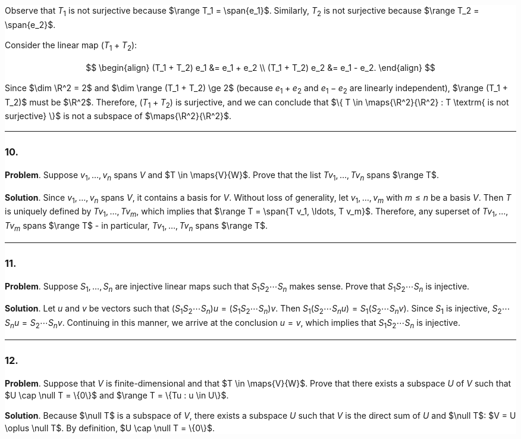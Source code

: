 Observe that $T_1$ is not surjective because $\range T_1 = \span{e_1}$. Similarly, $T_2$ is
not surjective because $\range T_2 = \span{e_2}$.

Consider the linear map $(T_1 + T_2)$:

$$
\begin{align}
(T_1 + T_2) e_1 &= e_1 + e_2 \\
(T_1 + T_2) e_2 &= e_1 - e_2.
\end{align}
$$

Since $\dim \R^2 = 2$ and $\dim \range (T_1 + T_2) \ge 2$ (because $e_1 + e_2$ and
$e_1 - e_2$ are linearly independent), $\range (T_1 + T_2)$ must be $\R^2$. Therefore,
$(T_1 + T_2)$ is surjective, and we can conclude that
$\{ T \in \maps{\R^2}{\R^2} : T \textrm{ is not surjective} \}$ is not a subspace of
$\maps{\R^2}{\R^2}$.

--------------------------------------------------------------------------------------------
### 10.

__Problem__. Suppose $v_1, \ldots, v_n$ spans $V$ and $T \in \maps{V}{W}$. Prove that the
list $T v_1, \ldots, T v_n$ spans $\range T$.

__Solution__. Since $v_1, \ldots, v_n$ spans $V$, it contains a basis for $V$. Without
loss of generality, let $v_1, \ldots, v_m$ with $m \le n$ be a basis $V$. Then $T$ is
uniquely defined by $T v_1, \ldots, T v_m$, which implies that
$\range T = \span{T v_1, \ldots, T v_m}$. Therefore, any superset of
$T v_1, \ldots, T v_m$ spans $\range T$ - in particular, $T v_1, \ldots, T v_n$ spans
$\range T$.

--------------------------------------------------------------------------------------------
### 11.

__Problem__. Suppose $S_1, \ldots, S_n$ are injective linear maps such that
$S_1 S_2 \cdots S_n$ makes sense. Prove that $S_1 S_2 \cdots S_n$ is injective.

__Solution__. Let $u$ and $v$ be vectors such that
$(S_1 S_2 \cdots S_n) u = (S_1 S_2 \cdots S_n) v$. Then
$S_1 (S_2 \cdots S_n u) = S_1 (S_2 \cdots S_n v)$. Since $S_1$ is injective,
$S_2 \cdots S_n u = S_2 \cdots S_n v$. Continuing in this manner, we arrive at the
conclusion $u = v$, which implies that $S_1 S_2 \cdots S_n$ is injective.

--------------------------------------------------------------------------------------------
### 12.

__Problem__. Suppose that $V$ is finite-dimensional and that $T \in \maps{V}{W}$. Prove
that there exists a subspace $U$ of $V$ such that $U \cap \null T = \{0\}$ and
$\range T = \{Tu : u \in U\}$.

__Solution__. Because $\null T$ is a subspace of $V$, there exists a subspace $U$ such
that $V$ is the direct sum of $U$ and $\null T$: $V = U \oplus \null T$. By definition,
$U \cap \null T = \{0\}$.
